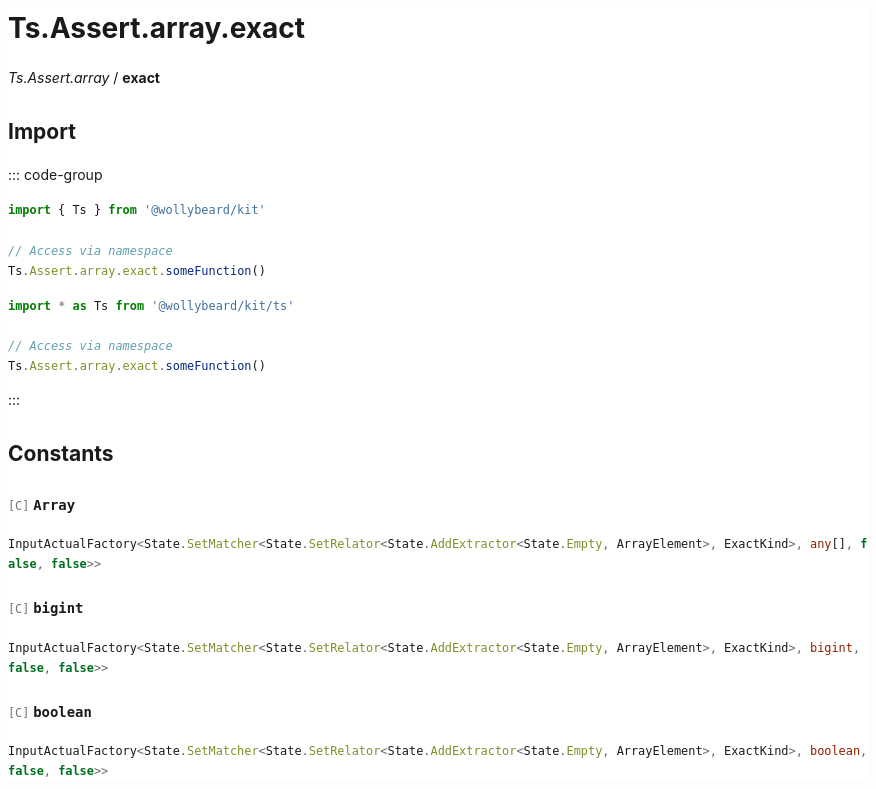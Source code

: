 # Ts.Assert.array.exact

_Ts.Assert.array_ / **exact**

## Import

::: code-group

```typescript [Namespace]
import { Ts } from '@wollybeard/kit'

// Access via namespace
Ts.Assert.array.exact.someFunction()
```

```typescript [Barrel]
import * as Ts from '@wollybeard/kit/ts'

// Access via namespace
Ts.Assert.array.exact.someFunction()
```

:::

## Constants

### <span style="opacity: 0.6; font-weight: normal; font-size: 0.85em;">`[C]`</span> `Array`

```typescript
InputActualFactory<State.SetMatcher<State.SetRelator<State.AddExtractor<State.Empty, ArrayElement>, ExactKind>, any[], false, false>>
```

<SourceLink href="https://github.com/jasonkuhrt/kit/blob/main/./src/utils/ts/assert/builder-generated/array/exact.ts#L222" />

### <span style="opacity: 0.6; font-weight: normal; font-size: 0.85em;">`[C]`</span> `bigint`

```typescript
InputActualFactory<State.SetMatcher<State.SetRelator<State.AddExtractor<State.Empty, ArrayElement>, ExactKind>, bigint, false, false>>
```

<SourceLink href="https://github.com/jasonkuhrt/kit/blob/main/./src/utils/ts/assert/builder-generated/array/exact.ts#L78" />

### <span style="opacity: 0.6; font-weight: normal; font-size: 0.85em;">`[C]`</span> `boolean`

```typescript
InputActualFactory<State.SetMatcher<State.SetRelator<State.AddExtractor<State.Empty, ArrayElement>, ExactKind>, boolean, false, false>>
```
